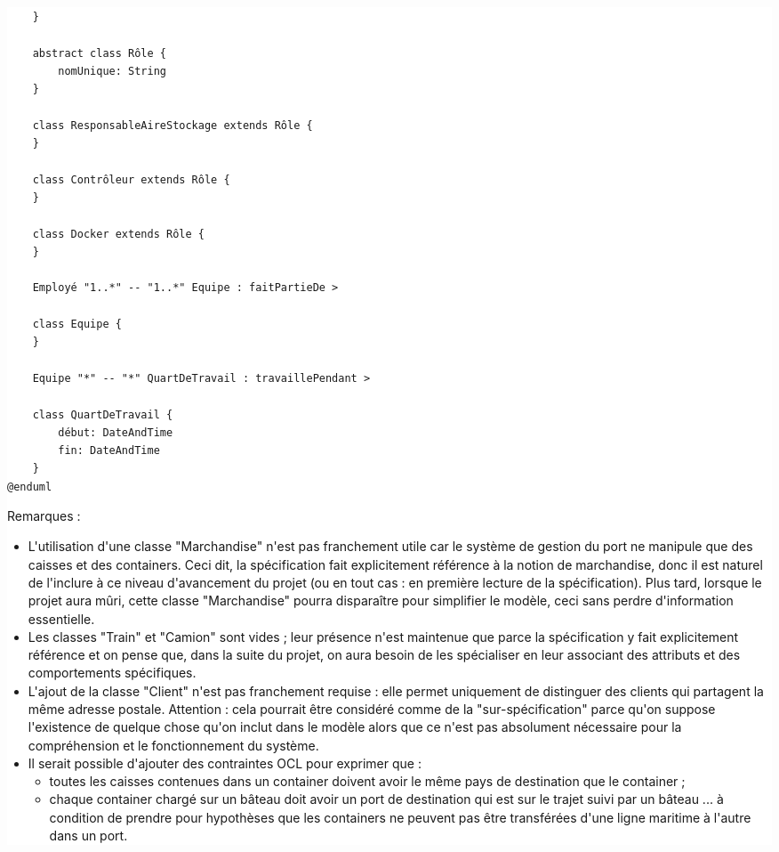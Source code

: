 ```plantuml
    }

    abstract class Rôle {
        nomUnique: String
    }

    class ResponsableAireStockage extends Rôle {
    }

    class Contrôleur extends Rôle {
    }

    class Docker extends Rôle {
    }

    Employé "1..*" -- "1..*" Equipe : faitPartieDe >

    class Equipe {
    }

    Equipe "*" -- "*" QuartDeTravail : travaillePendant >

    class QuartDeTravail {
        début: DateAndTime
        fin: DateAndTime
    }
@enduml
```

Remarques :

- L'utilisation d'une classe "Marchandise" n'est pas franchement utile car le système de gestion du port ne manipule que des caisses et des containers. Ceci dit, la spécification fait explicitement référence à la notion de marchandise, donc il est naturel de l'inclure à ce niveau d'avancement du projet (ou en tout cas : en première lecture de la spécification). Plus tard, lorsque le projet aura mûri, cette classe "Marchandise" pourra disparaître pour simplifier le modèle, ceci sans perdre d'information essentielle.
- Les classes "Train" et "Camion" sont vides ; leur présence n'est maintenue que  parce la spécification y fait explicitement référence et on pense que, dans la suite du projet, on aura besoin de les spécialiser en leur associant des attributs et des comportements spécifiques.
- L'ajout de la classe "Client" n'est pas franchement requise : elle permet uniquement de distinguer des clients qui partagent la même adresse postale. Attention : cela pourrait être considéré comme de la "sur-spécification" parce qu'on suppose l'existence de quelque chose qu'on inclut dans le modèle alors que ce n'est pas absolument nécessaire pour la compréhension et le fonctionnement du système.
- Il serait possible d'ajouter des contraintes OCL pour exprimer que :
  - toutes les caisses contenues dans un container doivent avoir le même pays de destination que le container ;
  - chaque container chargé sur un bâteau doit avoir un port de destination qui est sur le trajet suivi par un bâteau ... à condition de prendre pour hypothèses que les containers ne peuvent pas être transférées d'une ligne maritime à l'autre dans un port.

